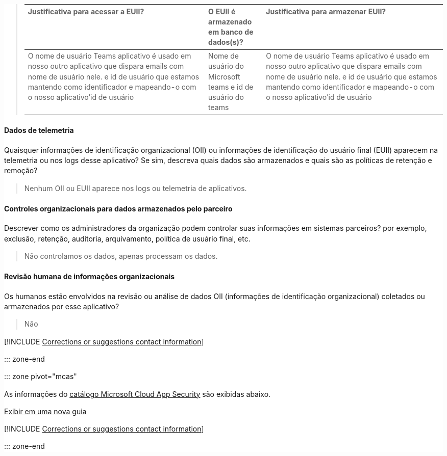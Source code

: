>| **Justificativa para acessar a EUII?**  | **O EUII é armazenado em banco de dados(s)?** | **Justificativa para armazenar EUII?** |
>|:---------------------------------------|:-----------------------------------|:------------------------------------|
>| O nome de usuário Teams aplicativo é usado em nosso outro aplicativo que dispara emails com nome de usuário nele. e id de usuário que estamos mantendo como identificador e mapeando-o com o nosso aplicativo&#8217;id de usuário | Nome de usuário do Microsoft teams e id de usuário do teams | O nome de usuário Teams aplicativo é usado em nosso outro aplicativo que dispara emails com nome de usuário nele. e id de usuário que estamos mantendo como identificador e mapeando-o com o nosso aplicativo&#8217;id de usuário |


#### <a name="telemetry-data"></a>Dados de telemetria

Quaisquer informações de identificação organizacional (OII) ou informações de identificação do usuário final (EUII) aparecem na telemetria ou nos logs desse aplicativo? Se sim, descreva quais dados são armazenados e quais são as políticas de retenção e remoção?

>Nenhum OII ou EUII aparece nos logs ou telemetria de aplicativos.

#### <a name="organizational-controls-for-data-stored-by-partner"></a>Controles organizacionais para dados armazenados pelo parceiro

Descrever como os administradores da organização podem controlar suas informações em sistemas parceiros? por exemplo, exclusão, retenção, auditoria, arquivamento, política de usuário final, etc.

>Não controlamos os dados, apenas processam os dados.

#### <a name="human-review-of-organizational-information"></a>Revisão humana de informações organizacionais

Os humanos estão envolvidos na revisão ou análise de dados OII (informações de identificação organizacional) coletados ou armazenados por esse aplicativo?

>Não

[!INCLUDE [Corrections or suggestions contact information](../includes/corrections-or-suggestions.md)]

::: zone-end

::: zone pivot="mcas"

As informações do [catálogo Microsoft Cloud App Security](https://www.microsoft.com/enterprise-mobility-security/cloud-app-security) são exibidas abaixo.

<iframe height='1020' title='Microsoft Cloud App Security Informações' src='https://appmcasinfoprod.azurewebsites.net/#/dashboard/36654' frameborder='no' style='width: 100%;'></iframe>

<a href="https://appmcasinfoprod.azurewebsites.net/#/dashboard/36654" target="_blank">Exibir em uma nova guia</a>

[!INCLUDE [Corrections or suggestions contact information](../includes/corrections-or-suggestions.md)]

::: zone-end

